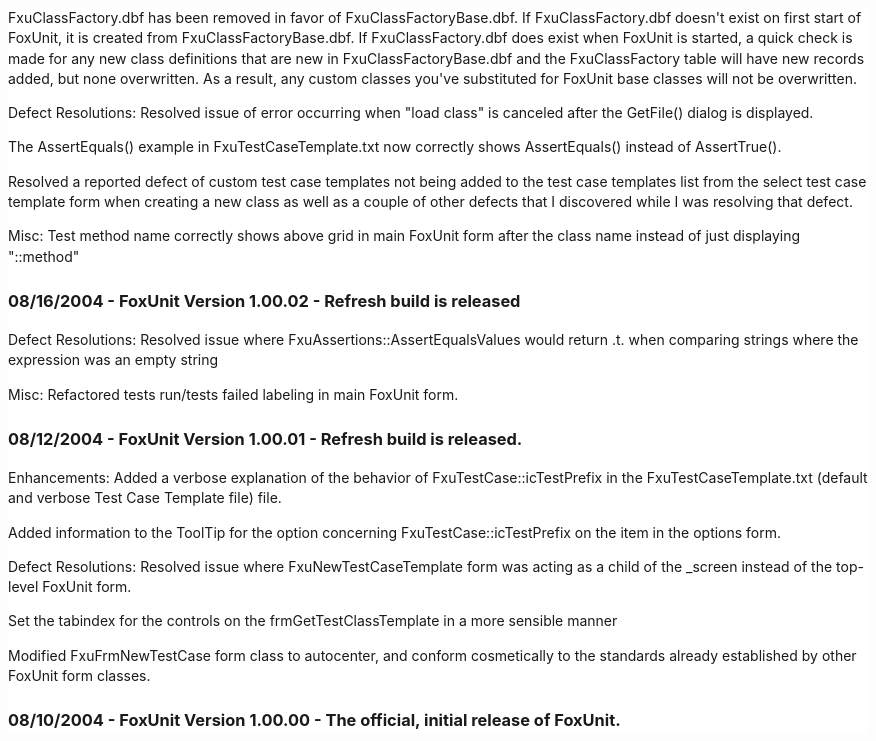 FxuClassFactory.dbf has been removed in favor of FxuClassFactoryBase.dbf. If FxuClassFactory.dbf doesn't exist on first start of FoxUnit, it is created from FxuClassFactoryBase.dbf. If FxuClassFactory.dbf does exist when FoxUnit is started, a quick check is made for any new class definitions that are new in FxuClassFactoryBase.dbf and the FxuClassFactory table will have new records added, but none overwritten. As a result, any custom classes you've substituted for FoxUnit base classes will not be overwritten.


Defect Resolutions:
Resolved issue of error occurring when "load class" is canceled after the GetFile() dialog is displayed.

The AssertEquals() example in FxuTestCaseTemplate.txt now correctly shows AssertEquals() instead of AssertTrue().

Resolved a reported defect of custom test case templates not being added to the test case templates list from the select test case template form when creating a new class as well as a couple of other defects that I discovered while I was resolving that defect.


Misc:
Test method name correctly shows above grid in main FoxUnit form after the class name instead of just displaying "::method"



### 08/16/2004 - FoxUnit Version 1.00.02 - Refresh build is released

Defect Resolutions:
Resolved issue where FxuAssertions::AssertEqualsValues would return .t. when comparing strings where the expression was an empty string

Misc:
Refactored tests run/tests failed labeling in main FoxUnit form.


### 08/12/2004 - FoxUnit Version 1.00.01 - Refresh build is released. 

Enhancements:
Added a verbose explanation of the behavior of FxuTestCase::icTestPrefix in the FxuTestCaseTemplate.txt (default and verbose Test Case Template file) file.

Added information to the ToolTip for the option concerning FxuTestCase::icTestPrefix on the item in the options form.


Defect Resolutions:
Resolved issue where FxuNewTestCaseTemplate form was acting as a child of the _screen instead of the top-level FoxUnit form.

Set the tabindex for the controls on the frmGetTestClassTemplate in a more sensible manner

Modified FxuFrmNewTestCase form class to autocenter, and conform cosmetically to the standards already established by other FoxUnit form classes.



### 08/10/2004 - FoxUnit Version 1.00.00 - The official, initial release of FoxUnit.
